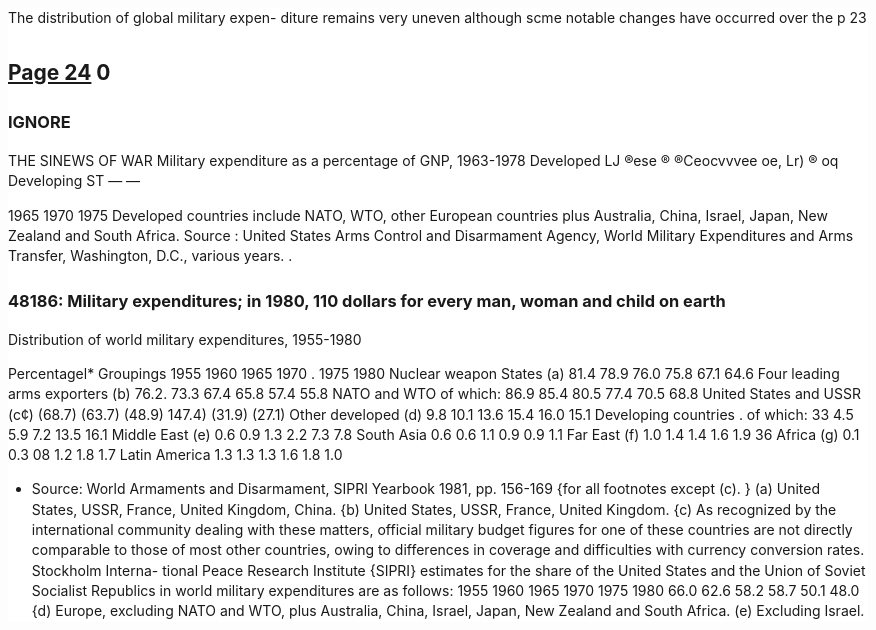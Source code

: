 The distribution of global military expen- 
diture remains very uneven although scme 
notable changes have occurred over the p 
23

## [Page 24](074713engo.pdf#page=24) 0

### IGNORE

THE SINEWS OF WAR 
Military expenditure as a percentage 
of GNP, 1963-1978 
Developed 
LJ 
®ese 
® ®Ceocvvvee oe, 
Lr) ® oq 
Developing ST — 
—  
   
1965 1970 1975 
Developed countries include NATO, WTO, other European countries plus Australia, China, 
Israel, Japan, New Zealand and South Africa. 
Source : United States Arms Control and Disarmament Agency, World Military Expenditures 
and Arms Transfer, Washington, D.C., various years. .     


### 48186: Military expenditures; in 1980, 110 dollars for every man, woman and child on earth

Distribution of world military expenditures, 1955-1980 
 
 
Percentagel* 
Groupings 1955 1960 1965 1970 . 1975 1980 
Nuclear weapon States (a) 81.4 78.9 76.0 75.8 67.1 64.6 
Four leading arms exporters (b) 76.2. 73.3 67.4 65.8 57.4 55.8 
NATO and WTO 
of which: 86.9 85.4 80.5 77.4 70.5 68.8 
United States and USSR (c¢) (68.7) (63.7) (48.9) 147.4) (31.9) (27.1) 
Other developed (d) 9.8 10.1 13.6 15.4 16.0 15.1 
Developing countries . 
of which: 33 4.5 5.9 7.2 13.5 16.1 
Middle East (e) 0.6 0.9 1.3 2.2 7.3 7.8 
South Asia 0.6 0.6 1.1 0.9 0.9 1.1 
Far East (f) 1.0 1.4 1.4 1.6 1.9 36 
Africa (g) 0.1 0.3 08 1.2 1.8 1.7 
Latin America 1.3 1.3 1.3 1.6 1.8 1.0 
* Source: World Armaments and Disarmament, SIPRI Yearbook 1981, pp. 156-169 {for all footnotes 
except (c). } 
(a) United States, USSR, France, United Kingdom, China. 
{b) United States, USSR, France, United Kingdom. 
{c) As recognized by the international community dealing with these matters, official military 
budget figures for one of these countries are not directly comparable to those of most other countries, 
owing to differences in coverage and difficulties with currency conversion rates. Stockholm Interna- 
tional Peace Research Institute {SIPRI} estimates for the share of the United States and the Union of 
Soviet Socialist Republics in world military expenditures are as follows: 
1955 1960 1965 1970 1975 1980 
66.0 62.6 58.2 58.7 50.1 48.0 
{d) Europe, excluding NATO and WTO, plus Australia, China, Israel, Japan, New Zealand and 
South Africa. 
(e) Excluding Israel. 
